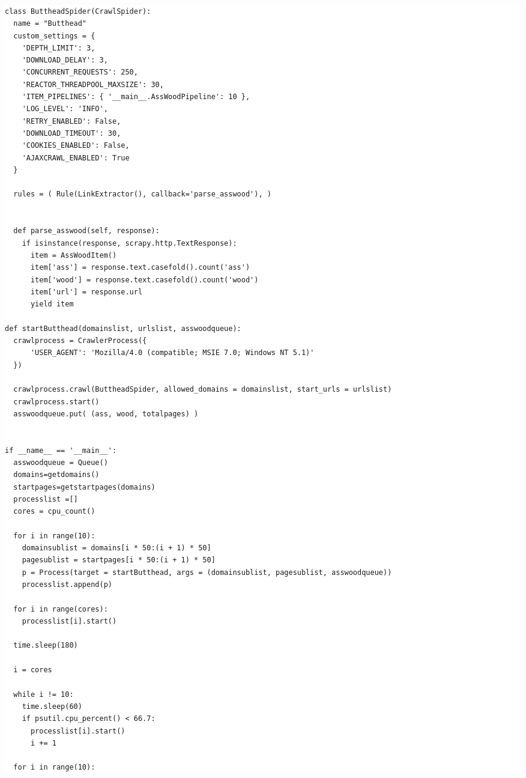 ```
class ButtheadSpider(CrawlSpider):
  name = "Butthead"
  custom_settings = {
    'DEPTH_LIMIT': 3,
    'DOWNLOAD_DELAY': 3,
    'CONCURRENT_REQUESTS': 250,
    'REACTOR_THREADPOOL_MAXSIZE': 30,
    'ITEM_PIPELINES': { '__main__.AssWoodPipeline': 10 },
    'LOG_LEVEL': 'INFO',
    'RETRY_ENABLED': False,
    'DOWNLOAD_TIMEOUT': 30,
    'COOKIES_ENABLED': False,
    'AJAXCRAWL_ENABLED': True
  }
    
  rules = ( Rule(LinkExtractor(), callback='parse_asswood'), )
  
  
  def parse_asswood(self, response):
    if isinstance(response, scrapy.http.TextResponse):
      item = AssWoodItem()
      item['ass'] = response.text.casefold().count('ass')
      item['wood'] = response.text.casefold().count('wood')
      item['url'] = response.url
      yield item

def startButthead(domainslist, urlslist, asswoodqueue):
  crawlprocess = CrawlerProcess({
      'USER_AGENT': 'Mozilla/4.0 (compatible; MSIE 7.0; Windows NT 5.1)'
  })

  crawlprocess.crawl(ButtheadSpider, allowed_domains = domainslist, start_urls = urlslist)
  crawlprocess.start()
  asswoodqueue.put( (ass, wood, totalpages) )
  

if __name__ == '__main__':
  asswoodqueue = Queue()
  domains=getdomains()
  startpages=getstartpages(domains)
  processlist =[]
  cores = cpu_count()
  
  for i in range(10):
    domainsublist = domains[i * 50:(i + 1) * 50]
    pagesublist = startpages[i * 50:(i + 1) * 50]
    p = Process(target = startButthead, args = (domainsublist, pagesublist, asswoodqueue))
    processlist.append(p)
  
  for i in range(cores):
    processlist[i].start()
    
  time.sleep(180)
  
  i = cores
  
  while i != 10:
    time.sleep(60)
    if psutil.cpu_percent() < 66.7:
      processlist[i].start()
      i += 1
  
  for i in range(10):
```

[#]: collector: (lujun9972)
[#]: translator: (HankChow)
[#]: reviewer: ( )
[#]: publisher: ( )
[#]: url: ( )
[#]: subject: (SPEED TEST: x86 vs. ARM for Web Crawling in Python)
[#]: via: (https://blog.dxmtechsupport.com.au/speed-test-x86-vs-arm-for-web-crawling-in-python/)
[#]: author: (James Mawson https://blog.dxmtechsupport.com.au/author/james-mawson/)
[a]: https://blog.dxmtechsupport.com.au/author/james-mawson/
[b]: https://github.com/lujun9972
[1]: https://blog.dxmtechsupport.com.au/wp-content/uploads/2019/02/quadbike-1024x683.jpg
[2]: https://scrapy.org/
[3]: https://www.info2007.net/blog/2018/review-scaleway-arm-based-cloud-server.html
[4]: https://blog.dxmtechsupport.com.au/playing-badass-acorn-archimedes-games-on-a-raspberry-pi/
[5]: https://www.computerworld.com/article/3178544/microsoft-windows/microsoft-and-arm-look-to-topple-intel-in-servers.html
[6]: https://www.datacenterknowledge.com/design/cloudflare-bets-arm-servers-it-expands-its-data-center-network
[7]: https://www.scaleway.com/
[8]: https://aws.amazon.com/
[9]: https://www.theregister.co.uk/2018/11/27/amazon_aws_graviton_specs/
[10]: https://www.scaleway.com/virtual-cloud-servers/#anchor_arm
[11]: https://www.scaleway.com/virtual-cloud-servers/#anchor_starter
[12]: https://aws.amazon.com/ec2/spot/pricing/
[13]: https://aws.amazon.com/ec2/pricing/reserved-instances/
[14]: https://aws.amazon.com/ec2/instance-types/a1/
[15]: https://aws.amazon.com/ec2/instance-types/t2/
[16]: https://wiki.python.org/moin/GlobalInterpreterLock
[17]: https://docs.scrapy.org/en/latest/topics/broad-crawls.html
[18]: https://linux.die.net/man/1/top
[19]: https://linux.die.net/man/1/stress
[20]: https://blog.dxmtechsupport.com.au/wp-content/uploads/2019/02/Screenshot-from-2019-02-16-17-01-08.png
[21]: https://moz.com/top500
[22]: https://pypi.org/project/psutil/